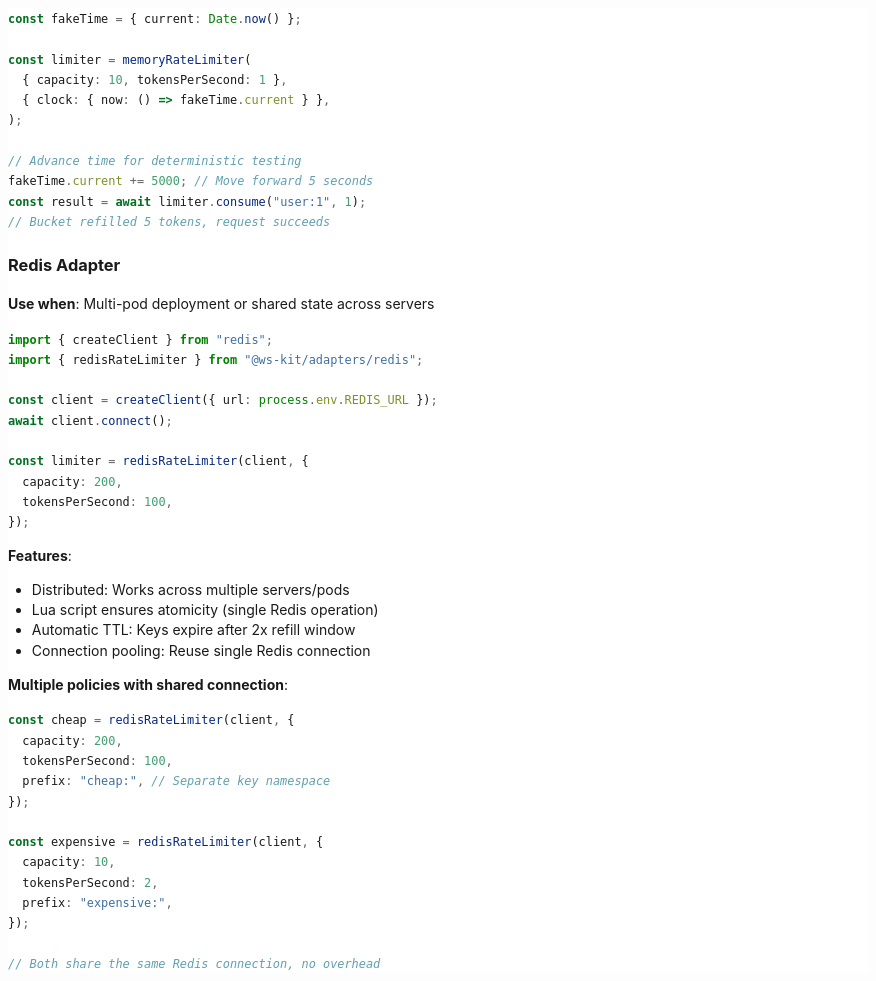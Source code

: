 ```typescript
const fakeTime = { current: Date.now() };

const limiter = memoryRateLimiter(
  { capacity: 10, tokensPerSecond: 1 },
  { clock: { now: () => fakeTime.current } },
);

// Advance time for deterministic testing
fakeTime.current += 5000; // Move forward 5 seconds
const result = await limiter.consume("user:1", 1);
// Bucket refilled 5 tokens, request succeeds
```

### Redis Adapter

**Use when**: Multi-pod deployment or shared state across servers

```typescript
import { createClient } from "redis";
import { redisRateLimiter } from "@ws-kit/adapters/redis";

const client = createClient({ url: process.env.REDIS_URL });
await client.connect();

const limiter = redisRateLimiter(client, {
  capacity: 200,
  tokensPerSecond: 100,
});
```

**Features**:

- Distributed: Works across multiple servers/pods
- Lua script ensures atomicity (single Redis operation)
- Automatic TTL: Keys expire after 2x refill window
- Connection pooling: Reuse single Redis connection

**Multiple policies with shared connection**:

```typescript
const cheap = redisRateLimiter(client, {
  capacity: 200,
  tokensPerSecond: 100,
  prefix: "cheap:", // Separate key namespace
});

const expensive = redisRateLimiter(client, {
  capacity: 10,
  tokensPerSecond: 2,
  prefix: "expensive:",
});

// Both share the same Redis connection, no overhead
```
